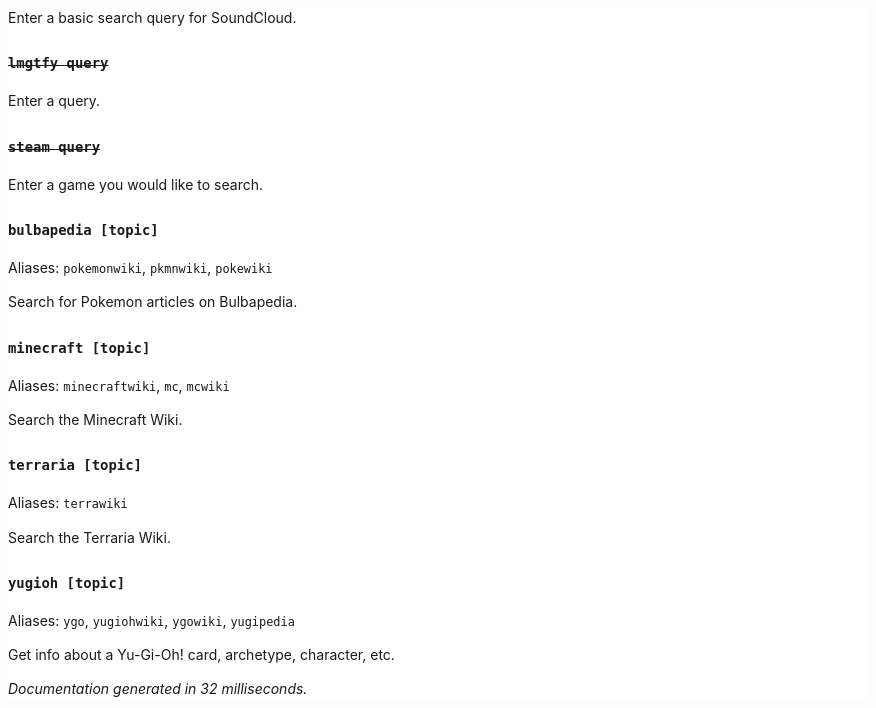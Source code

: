 Enter a basic search query for SoundCloud.

### ~~`lmgtfy query`~~

Enter a query.

### ~~`steam query`~~

Enter a game you would like to search.

### `bulbapedia [topic]`

Aliases: `pokemonwiki`, `pkmnwiki`, `pokewiki`

Search for Pokemon articles on Bulbapedia.

### `minecraft [topic]`

Aliases: `minecraftwiki`, `mc`, `mcwiki`

Search the Minecraft Wiki.

### `terraria [topic]`

Aliases: `terrawiki`

Search the Terraria Wiki.

### `yugioh [topic]`

Aliases: `ygo`, `yugiohwiki`, `ygowiki`, `yugipedia`

Get info about a Yu-Gi-Oh! card, archetype, character, etc.

*Documentation generated in 32 milliseconds.*